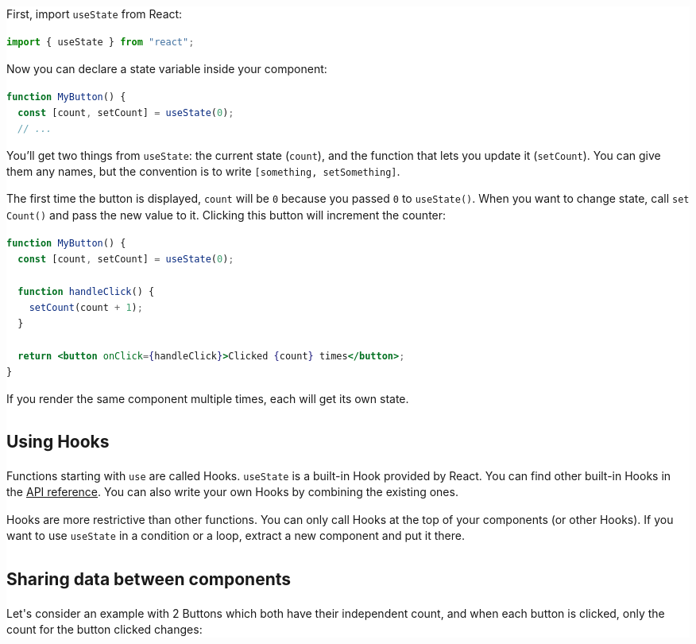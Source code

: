 First, import `useState` from React:

```jsx
import { useState } from "react";
```

Now you can declare a state variable inside your component:

```jsx
function MyButton() {
  const [count, setCount] = useState(0);
  // ...
```

You’ll get two things from `useState`: the current state (`count`), and the function that lets you update it (`setCount`). You can give them any names, but the convention is to write `[something, setSomething]`.

The first time the button is displayed, `count` will be `0` because you passed `0` to `useState()`. When you want to change state, call `setCount()` and pass the new value to it. Clicking this button will increment the counter:

```jsx {5}
function MyButton() {
  const [count, setCount] = useState(0);

  function handleClick() {
    setCount(count + 1);
  }

  return <button onClick={handleClick}>Clicked {count} times</button>;
}
```

If you render the same component multiple times, each will get its own state.

## Using Hooks

Functions starting with `use` are called Hooks. `useState` is a built-in Hook provided by React. You can find other built-in Hooks in the [API reference](https://react.dev/reference/react). You can also write your own Hooks by combining the existing ones.

Hooks are more restrictive than other functions. You can only call Hooks at the top of your components (or other Hooks). If you want to use `useState` in a condition or a loop, extract a new component and put it there.

## Sharing data between components

Let's consider an example with 2 Buttons which both have their independent count, and when each button is clicked, only the count for the button clicked changes:
